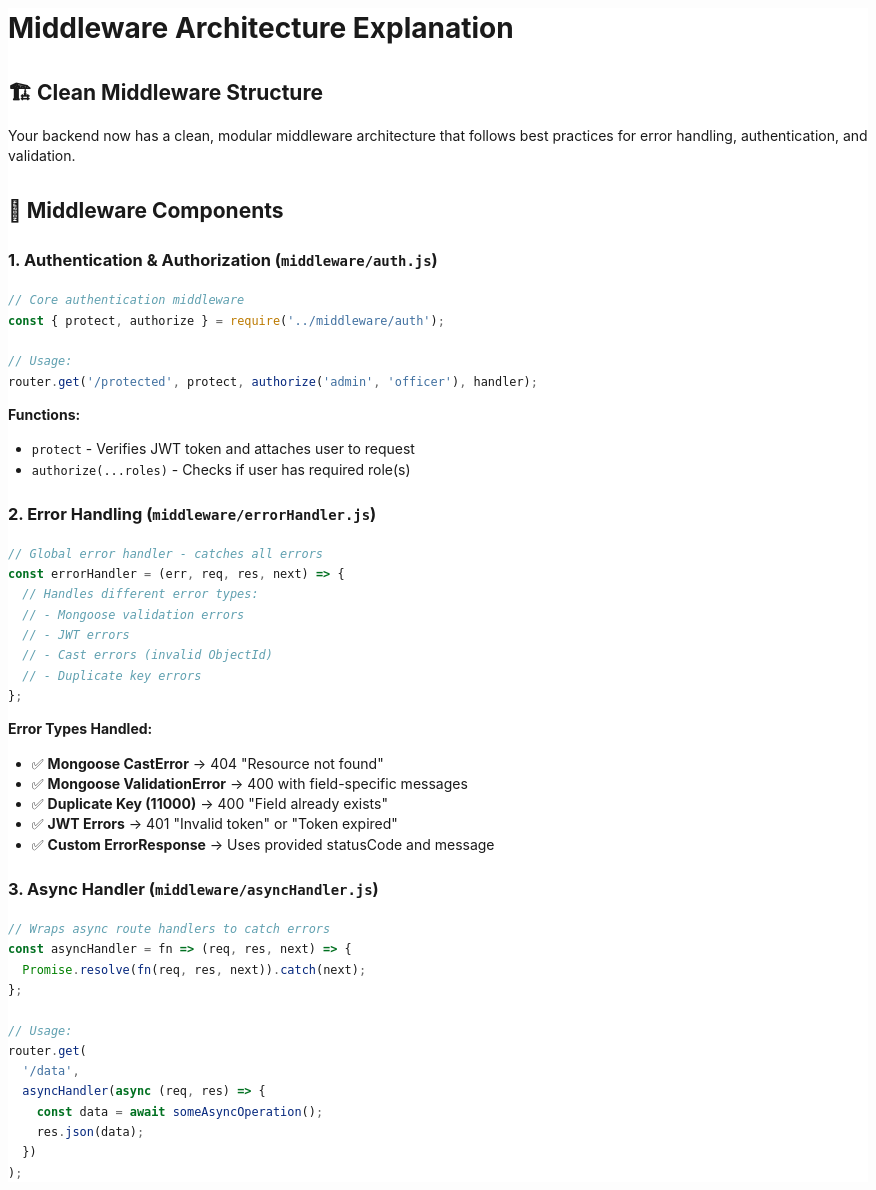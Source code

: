# Middleware Architecture Explanation

## 🏗️ **Clean Middleware Structure**

Your backend now has a clean, modular middleware architecture that follows best practices for error handling, authentication, and validation.

## 📁 **Middleware Components**

### 1. **Authentication & Authorization** (`middleware/auth.js`)

```javascript
// Core authentication middleware
const { protect, authorize } = require('../middleware/auth');

// Usage:
router.get('/protected', protect, authorize('admin', 'officer'), handler);
```

**Functions:**

- `protect` - Verifies JWT token and attaches user to request
- `authorize(...roles)` - Checks if user has required role(s)

### 2. **Error Handling** (`middleware/errorHandler.js`)

```javascript
// Global error handler - catches all errors
const errorHandler = (err, req, res, next) => {
  // Handles different error types:
  // - Mongoose validation errors
  // - JWT errors
  // - Cast errors (invalid ObjectId)
  // - Duplicate key errors
};
```

**Error Types Handled:**

- ✅ **Mongoose CastError** → 404 "Resource not found"
- ✅ **Mongoose ValidationError** → 400 with field-specific messages
- ✅ **Duplicate Key (11000)** → 400 "Field already exists"
- ✅ **JWT Errors** → 401 "Invalid token" or "Token expired"
- ✅ **Custom ErrorResponse** → Uses provided statusCode and message

### 3. **Async Handler** (`middleware/asyncHandler.js`)

```javascript
// Wraps async route handlers to catch errors
const asyncHandler = fn => (req, res, next) => {
  Promise.resolve(fn(req, res, next)).catch(next);
};

// Usage:
router.get(
  '/data',
  asyncHandler(async (req, res) => {
    const data = await someAsyncOperation();
    res.json(data);
  })
);
```

